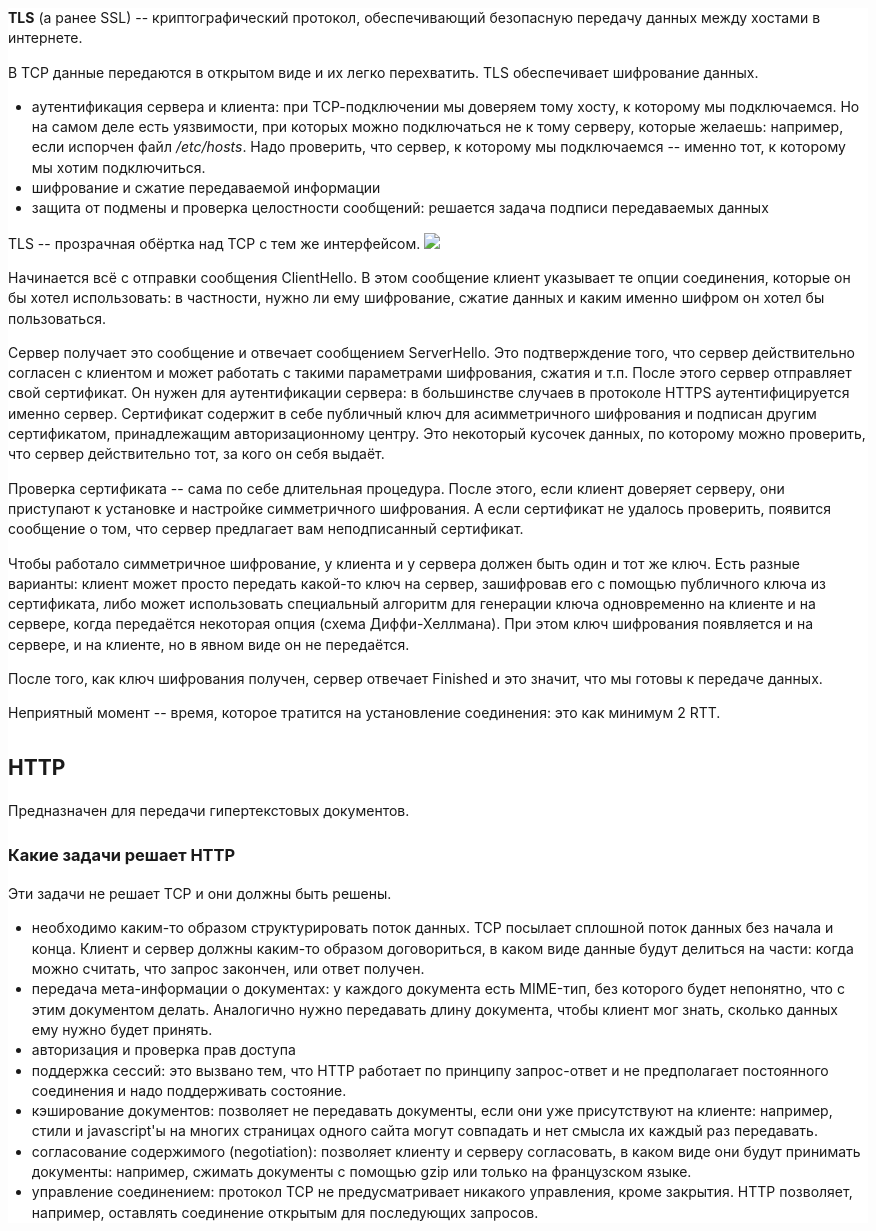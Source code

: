 **TLS** (а ранее SSL) -- криптографический протокол, обеспечивающий безопасную передачу данных между хостами в интернете.

В ТСР данные передаются в открытом виде и их легко перехватить. TLS обеспечивает шифрование данных.

- аутентификация сервера и клиента: при ТСР-подключении мы доверяем тому хосту, к которому мы подключаемся. Но на самом деле есть уязвимости, при которых можно подключаться не к тому серверу, которые желаешь: например, если испорчен файл */etc/hosts*. Надо проверить, что сервер, к которому мы подключаемся -- именно тот, к которому мы хотим подключиться.
- шифрование и сжатие передаваемой информации
- защита от подмены и проверка целостности сообщений: решается задача подписи передаваемых данных

TLS -- прозрачная обёртка над TCP с тем же интерфейсом.
![](https://i.ibb.co/PTz30R6/image.png)

Начинается всё с отправки сообщения ClientHello. В этом сообщение клиент указывает те опции соединения, которые он бы хотел использовать: в частности, нужно ли ему шифрование, сжатие данных и каким именно шифром он хотел бы пользоваться.

Сервер получает это сообщение и отвечает сообщением ServerHello. Это подтверждение того, что сервер действительно согласен с клиентом и может работать с такими параметрами шифрования, сжатия и т.п. После этого сервер отправляет свой сертификат. Он нужен для аутентификации сервера: в большинстве случаев в протоколе HTTPS аутентифицируется именно сервер. Сертификат содержит в себе публичный ключ для асимметричного шифрования и подписан другим сертификатом, принадлежащим авторизационному центру. Это некоторый кусочек данных, по которому можно проверить, что сервер действительно тот, за кого он себя выдаёт.

Проверка сертификата -- сама по себе длительная процедура. После этого, если клиент доверяет серверу, они приступают к установке и настройке симметричного шифрования. А если сертификат не удалось проверить, появится сообщение о том, что сервер предлагает вам неподписанный сертификат. 

Чтобы работало симметричное шифрование, у клиента и у сервера должен быть один и тот же ключ. Есть разные варианты: клиент может просто передать какой-то ключ на сервер, зашифровав его с помощью публичного ключа из сертификата, либо может использовать специальный алгоритм для генерации ключа одновременно на клиенте и на сервере, когда передаётся некоторая опция (схема Диффи-Хеллмана). При этом ключ шифрования появляется и на сервере, и на клиенте, но в явном виде он не передаётся.

После того, как ключ шифрования получен, сервер отвечает Finished и это значит, что мы готовы к передаче данных.

Неприятный момент -- время, которое тратится на установление соединения: это как минимум 2 RTT.

## HTTP
Предназначен для передачи гипертекстовых документов.

### Какие задачи решает HTTP
Эти задачи не решает TCP и они должны быть решены.

- необходимо каким-то образом структурировать поток данных. ТСР посылает сплошной поток данных без начала и конца. Клиент и сервер должны каким-то образом договориться, в каком виде данные будут делиться на части: когда можно считать, что запрос закончен, или ответ получен.
- передача мета-информации о документах: у каждого документа есть MIME-тип, без которого будет непонятно, что с этим документом делать. Аналогично нужно передавать длину документа, чтобы клиент мог знать, сколько данных ему нужно будет принять.
- авторизация и проверка прав доступа
- поддержка сессий: это вызвано тем, что HTTP работает по принципу запрос-ответ и не предполагает постоянного соединения и надо поддерживать состояние.
- кэширование документов: позволяет не передавать документы, если они уже присутствуют на клиенте: например, стили и javascript'ы на многих страницах одного сайта могут совпадать и нет смысла их каждый раз передавать.
- согласование содержимого (negotiation): позволяет клиенту и серверу согласовать, в каком виде они будут принимать документы: например, сжимать документы с помощью gzip или только на французском языке.
- управление соединением: протокол ТСР не предусматривает никакого управления, кроме закрытия. HTTP позволяет, например, оставлять соединение открытым для последующих запросов.
